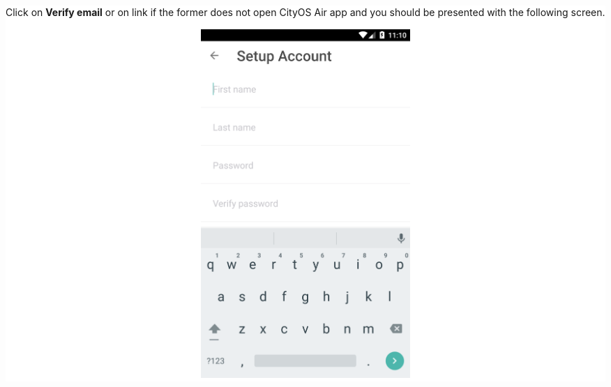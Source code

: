 Click on **Verify email** or on link if the former does not open CityOS Air app and you should be presented with the following screen.

<p align="center"><img src="images/registration5.png" width="300" /></p>

